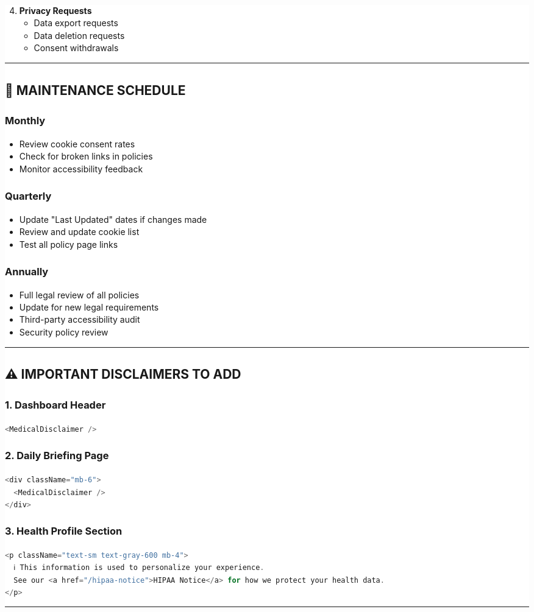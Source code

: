 4. **Privacy Requests**
   - Data export requests
   - Data deletion requests
   - Consent withdrawals

---

## 🔄 MAINTENANCE SCHEDULE

### Monthly
- Review cookie consent rates
- Check for broken links in policies
- Monitor accessibility feedback

### Quarterly
- Update "Last Updated" dates if changes made
- Review and update cookie list
- Test all policy page links

### Annually
- Full legal review of all policies
- Update for new legal requirements
- Third-party accessibility audit
- Security policy review

---

## ⚠️ IMPORTANT DISCLAIMERS TO ADD

### 1. Dashboard Header
```typescript
<MedicalDisclaimer />
```

### 2. Daily Briefing Page
```typescript
<div className="mb-6">
  <MedicalDisclaimer />
</div>
```

### 3. Health Profile Section
```typescript
<p className="text-sm text-gray-600 mb-4">
  ℹ️ This information is used to personalize your experience. 
  See our <a href="/hipaa-notice">HIPAA Notice</a> for how we protect your health data.
</p>
```

---
